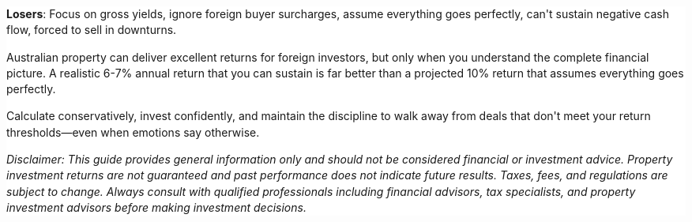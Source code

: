 **Losers**: Focus on gross yields, ignore foreign buyer surcharges, assume everything goes perfectly, can't sustain negative cash flow, forced to sell in downturns.

Australian property can deliver excellent returns for foreign investors, but only when you understand the complete financial picture. A realistic 6-7% annual return that you can sustain is far better than a projected 10% return that assumes everything goes perfectly.

Calculate conservatively, invest confidently, and maintain the discipline to walk away from deals that don't meet your return thresholds—even when emotions say otherwise.

*Disclaimer: This guide provides general information only and should not be considered financial or investment advice. Property investment returns are not guaranteed and past performance does not indicate future results. Taxes, fees, and regulations are subject to change. Always consult with qualified professionals including financial advisors, tax specialists, and property investment advisors before making investment decisions.*